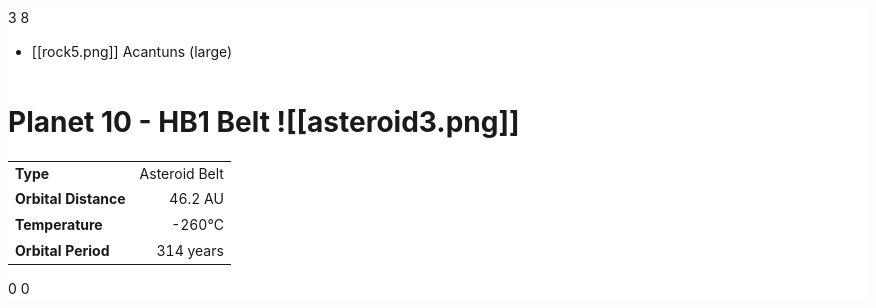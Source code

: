 

3
8

- [[rock5.png]] Acantuns (large)

# Planet 10 - HB1 Belt ![[asteroid3.png]]
|                             |                           |
| --------------------------- | -------------------------:|
| **Type**                    |             Asteroid Belt |
| **Orbital Distance**        |   46.2 AU |
| **Temperature**             |    -260°C |
| **Orbital Period** | 314 years |



0
0



